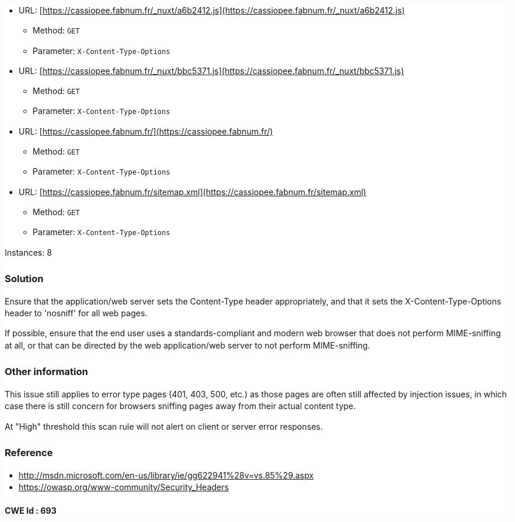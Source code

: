   
  
  
* URL: [https://cassiopee.fabnum.fr/_nuxt/a6b2412.js](https://cassiopee.fabnum.fr/_nuxt/a6b2412.js)
  
  
  * Method: `GET`
  
  
  * Parameter: `X-Content-Type-Options`
  
  
  
  
* URL: [https://cassiopee.fabnum.fr/_nuxt/bbc5371.js](https://cassiopee.fabnum.fr/_nuxt/bbc5371.js)
  
  
  * Method: `GET`
  
  
  * Parameter: `X-Content-Type-Options`
  
  
  
  
* URL: [https://cassiopee.fabnum.fr/](https://cassiopee.fabnum.fr/)
  
  
  * Method: `GET`
  
  
  * Parameter: `X-Content-Type-Options`
  
  
  
  
* URL: [https://cassiopee.fabnum.fr/sitemap.xml](https://cassiopee.fabnum.fr/sitemap.xml)
  
  
  * Method: `GET`
  
  
  * Parameter: `X-Content-Type-Options`
  
  
  
  
Instances: 8
  
### Solution
<p>Ensure that the application/web server sets the Content-Type header appropriately, and that it sets the X-Content-Type-Options header to 'nosniff' for all web pages.</p><p>If possible, ensure that the end user uses a standards-compliant and modern web browser that does not perform MIME-sniffing at all, or that can be directed by the web application/web server to not perform MIME-sniffing.</p>
  
### Other information
<p>This issue still applies to error type pages (401, 403, 500, etc.) as those pages are often still affected by injection issues, in which case there is still concern for browsers sniffing pages away from their actual content type.</p><p>At "High" threshold this scan rule will not alert on client or server error responses.</p>
  
### Reference
* http://msdn.microsoft.com/en-us/library/ie/gg622941%28v=vs.85%29.aspx
* https://owasp.org/www-community/Security_Headers

  
#### CWE Id : 693
  